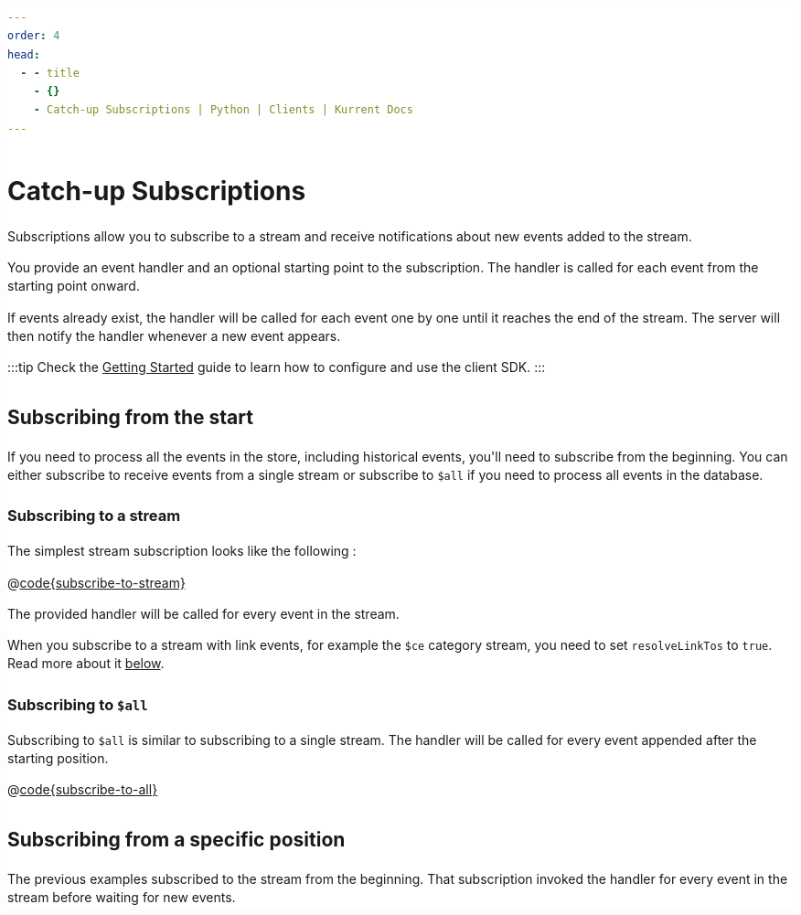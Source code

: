 ```yaml
---
order: 4
head:
  - - title
    - {}
    - Catch-up Subscriptions | Python | Clients | Kurrent Docs
---
```


# Catch-up Subscriptions

Subscriptions allow you to subscribe to a stream and receive notifications about new events added to the stream.

You provide an event handler and an optional starting point to the subscription. The handler is called for each event from the starting point onward.

If events already exist, the handler will be called for each event one by one until it reaches the end of the stream. The server will then notify the handler whenever a new event appears.

:::tip
Check the [Getting Started](getting-started.md) guide to learn how to configure and use the client SDK.
:::

## Subscribing from the start

If you need to process all the events in the store, including historical events, you'll need to subscribe from the beginning. You can either subscribe to receive events from a single stream or subscribe to `$all` if you need to process all events in the database.

### Subscribing to a stream

The simplest stream subscription looks like the following :

@[code{subscribe-to-stream}](@grpc:subscribing_to_stream.py)

The provided handler will be called for every event in the stream.

When you subscribe to a stream with link events, for example the `$ce` category stream, you need to set `resolveLinkTos` to `true`. Read more about it [below](#resolving-link-to-s).

### Subscribing to `$all`

Subscribing to `$all` is similar to subscribing to a single stream. The handler will be called for every event appended after the starting position.

@[code{subscribe-to-all}](@grpc:subscribing_to_stream.py)

## Subscribing from a specific position

The previous examples subscribed to the stream from the beginning. That subscription invoked the handler for every event in the stream before waiting for new events.
